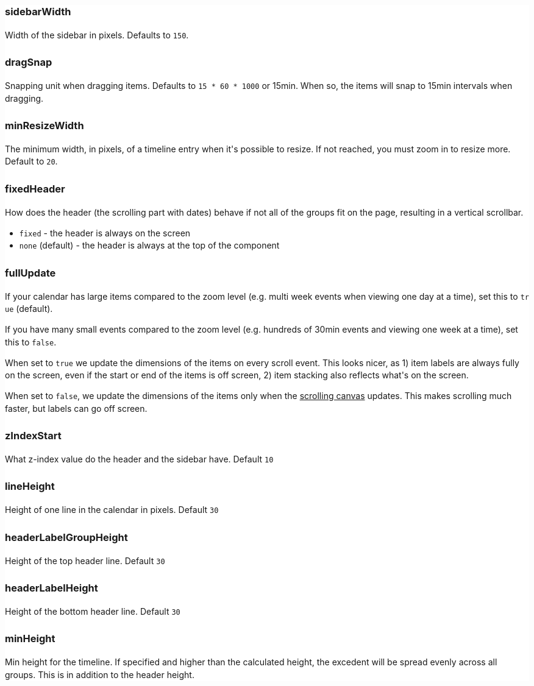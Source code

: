 ### sidebarWidth
Width of the sidebar in pixels. Defaults to `150`.

### dragSnap
Snapping unit when dragging items. Defaults to `15 * 60 * 1000` or 15min. When so, the items will snap to 15min intervals when dragging.

### minResizeWidth
The minimum width, in pixels, of a timeline entry when it's possible to resize. If not reached, you must zoom in to resize more. Default to `20`.

### fixedHeader
How does the header (the scrolling part with dates) behave if not all of the groups fit on the page, resulting in a vertical scrollbar.

* `fixed` - the header is always on the screen
* `none` (default) - the header is always at the top of the component

### fullUpdate
If your calendar has large items compared to the zoom level (e.g. multi week events when viewing one day at a time), set this to `true` (default).

If you have many small events compared to the zoom level (e.g. hundreds of 30min events and viewing one week at a time), set this to `false`.

When set to `true` we update the dimensions of the items on every scroll event. This looks nicer, as 1) item labels
are always fully on the screen, even if the start or end of the items is off screen, 2) item stacking also reflects what's on the screen.

When set to `false`, we update the dimensions of the items only when the [scrolling canvas](https://github.com/namespace-ee/react-calendar-timeline#behind-the-scenes) updates. This makes scrolling much faster, but labels can go off screen.

### zIndexStart
What z-index value do the header and the sidebar have. Default `10`

### lineHeight
Height of one line in the calendar in pixels. Default `30`

### headerLabelGroupHeight
Height of the top header line. Default `30`

### headerLabelHeight
Height of the bottom header line. Default `30`

### minHeight
Min height for the timeline.  If specified and higher than the calculated height, the excedent will be spread evenly across all groups.
This is in addition to the header height.
